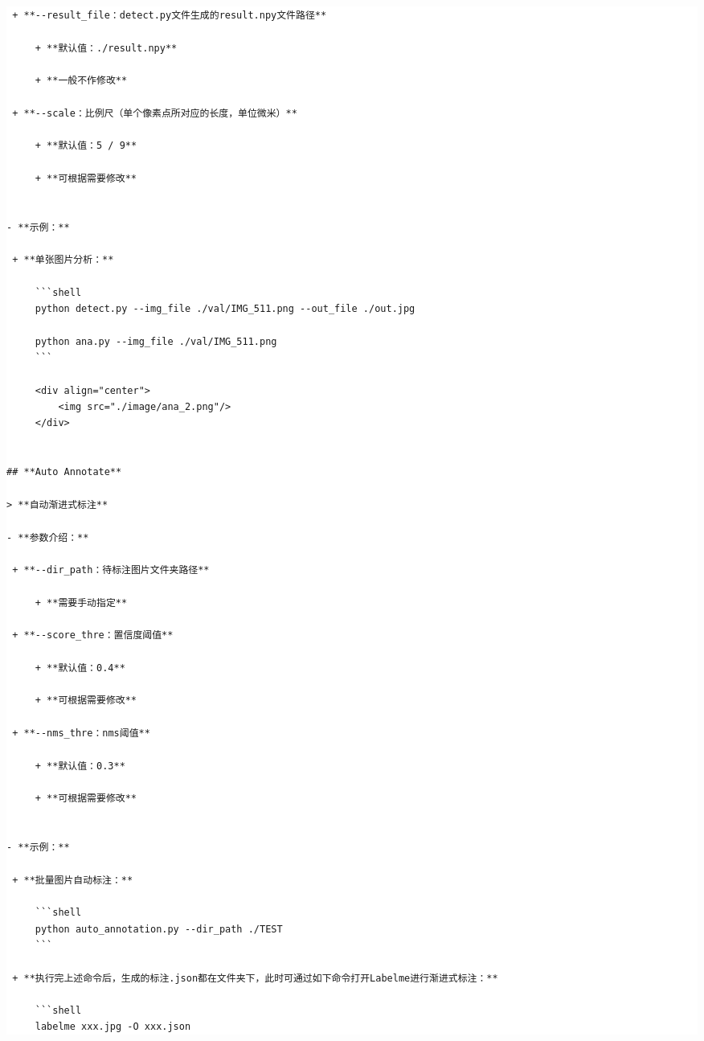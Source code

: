    ```
    + **--result_file：detect.py文件生成的result.npy文件路径**

        + **默认值：./result.npy**

        + **一般不作修改**

    + **--scale：比例尺（单个像素点所对应的长度，单位微米）**

        + **默认值：5 / 9**

        + **可根据需要修改**


- **示例：**

    + **单张图片分析：**

        ```shell
        python detect.py --img_file ./val/IMG_511.png --out_file ./out.jpg
        
        python ana.py --img_file ./val/IMG_511.png
        ```

        <div align="center">
            <img src="./image/ana_2.png"/>
        </div>


## **Auto Annotate**

> **自动渐进式标注**

- **参数介绍：**

    + **--dir_path：待标注图片文件夹路径**

        + **需要手动指定**

    + **--score_thre：置信度阈值**

        + **默认值：0.4**

        + **可根据需要修改**

    + **--nms_thre：nms阈值**

        + **默认值：0.3**

        + **可根据需要修改**


- **示例：**

    + **批量图片自动标注：**

        ```shell
        python auto_annotation.py --dir_path ./TEST
        ```

    + **执行完上述命令后，生成的标注.json都在文件夹下，此时可通过如下命令打开Labelme进行渐进式标注：**

        ```shell
        labelme xxx.jpg -O xxx.json
   ```